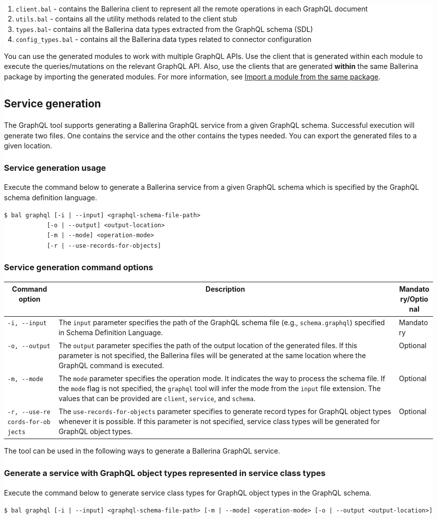 1. `client.bal` - contains the Ballerina client to represent all the remote operations in each GraphQL document
2. `utils.bal` - contains all the utility methods related to the client stub
3. `types.bal`- contains all the Ballerina data types extracted from the GraphQL schema (SDL)
4. `config_types.bal` - contains all the Ballerina data types related to connector configuration

You can use the generated modules to work with multiple GraphQL APIs. Use the client that is generated within each module to execute the queries/mutations on the relevant GraphQL API. Also, use the clients that are generated **within** the same Ballerina package by importing the generated modules. For more information, see [Import a module from the same package](/learn/organize-ballerina-code/#import-a-module-from-the-same-package).

## Service generation

The GraphQL tool supports generating a Ballerina GraphQL service from a given GraphQL schema. Successful execution will generate two files. One contains the service and the other contains the types needed. You can export the generated files to a given location. 

### Service generation usage

Execute the command below to generate a Ballerina service from a given GraphQL schema which is specified by the GraphQL schema definition language.

   ```
   $ bal graphql [-i | --input] <graphql-schema-file-path>
               [-o | --output] <output-location>
               [-m | --mode] <operation-mode>
               [-r | --use-records-for-objects]
   ```

### Service generation command options

| Command option      | Description                                                                                                                                                                                                                                                                                                                                                                     | Mandatory/Optional |
|----------------|---------------------------------------------------------------------------------------------------------------------------------------------------------------------------------------------------------------------------------------------------------------------------------------------------------------------------------------------------------------------------------|--------------------|
| `-i, --input`     | The `input` parameter specifies the path of the GraphQL schema file (e.g., `schema.graphql`) specified in Schema Definition Language.                                                                                                                                                                                                    | Mandatory          |
| `-o, --output`   | The `output` parameter specifies the path of the output location of the generated files. If this parameter is not specified, the Ballerina files will be generated at the same location where the GraphQL command is executed.                                                                                                                                                                                                                   | Optional           |
| `-m, --mode`   | The `mode` parameter specifies the operation mode. It indicates the way to process the schema file. If the `mode` flag is not specified, the `graphql` tool will infer the mode from the `input` file extension. The values that can be provided are `client`, `service`, and `schema`.                                                                                                                                                                                                                | Optional           |
| `-r, --use-records-for-objects`   | The `use-records-for-objects` parameter specifies to generate record types for GraphQL object types whenever it is possible. If this parameter is not specified, service class types will be generated for GraphQL object types.                                                                                                                                                                                                                  | Optional           |


The tool can be used in the following ways to generate a Ballerina GraphQL service.

### Generate a service with GraphQL object types represented in service class types 

Execute the command below to generate service class types for GraphQL object types in the GraphQL schema.

```
$ bal graphql [-i | --input] <graphql-schema-file-path> [-m | --mode] <operation-mode> [-o | --output <output-location>] 
```
